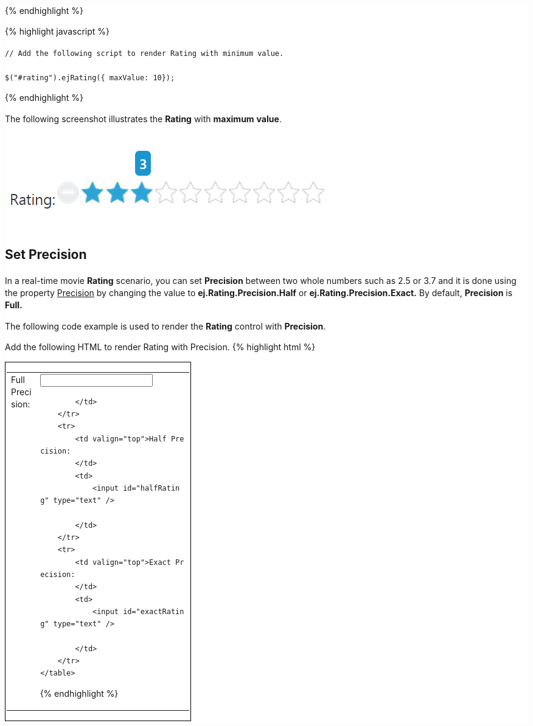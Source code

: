 {% endhighlight %}

{% highlight javascript %}

    // Add the following script to render Rating with minimum value.

    $("#rating").ejRating({ maxValue: 10});
    
{% endhighlight %}

The following screenshot illustrates the **Rating** with **maximum** **value**.

![](/js/Rating/Rating-Customization_images/Rating-Customization_img3.png) 

## Set Precision

In a real-time movie **Rating** scenario, you can set **Precision** between two whole numbers such as 2.5 or 3.7 and it is done using the property [Precision](https://help.syncfusion.com/api/js/ejrating#members:precision) by changing the value to **ej.Rating.Precision.Half** or **ej.Rating.Precision.Exact.** By default, **Precision** is **Full.**

The following code example is used to render the **Rating** control with **Precision**.

 Add the following HTML to render Rating with Precision.
{% highlight html %}

<div id="container" style="border: 1px solid black; width: 300px; padding: 2px">
    <table>
        <tr>
            <td valign="top">Full Precision:
            </td>
            <td>
                <input id="rating" type="text" />
               
            </td>
        </tr>   
        <tr>
            <td valign="top">Half Precision:
            </td>
            <td>
                <input id="halfRating" type="text" />
               
            </td>
        </tr>  
        <tr>
            <td valign="top">Exact Precision:
            </td>
            <td>
                <input id="exactRating" type="text" />
               
            </td>
        </tr>         
    </table>
</div>
    
{% endhighlight %}
